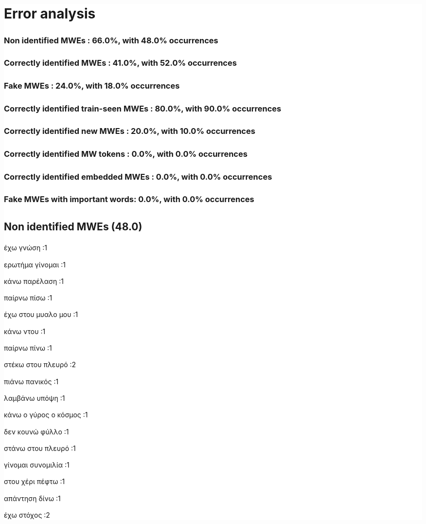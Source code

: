 # Error analysis
### Non identified MWEs : 66.0%, with 48.0% occurrences
### Correctly identified MWEs : 41.0%, with 52.0% occurrences
### Fake MWEs : 24.0%, with 18.0% occurrences
### Correctly identified train-seen MWEs : 80.0%, with 90.0% occurrences
### Correctly identified new MWEs : 20.0%, with 10.0% occurrences
### Correctly identified MW tokens : 0.0%, with 0.0% occurrences
### Correctly identified embedded MWEs : 0.0%, with 0.0% occurrences
### Fake MWEs with important words: 0.0%, with 0.0% occurrences
## Non identified MWEs (48.0)
έχω γνώση :1

ερωτήμα γίνομαι :1

κάνω παρέλαση :1

παίρνω πίσω :1

έχω στου μυαλο μου :1

κάνω ντου :1

παίρνω πίνω :1

στέκω στου πλευρό :2

πιάνω πανικός :1

λαμβάνω υπόψη :1

κάνω ο γύρος ο κόσμος :1

δεν κουνώ φύλλο :1

στάνω στου πλευρό :1

γίνομαι συνομιλία :1

στου χέρι πέφτω :1

απάντηση δίνω :1

έχω στόχος :2
